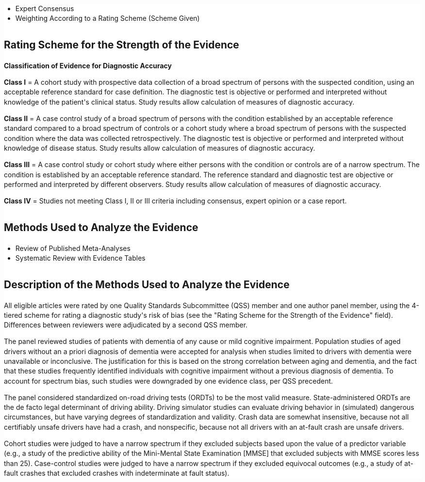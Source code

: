 - Expert Consensus
- Weighting According to a Rating Scheme (Scheme Given)

## Rating Scheme for the Strength of the Evidence

<div class="content_para"><p><strong>Classification of Evidence for Diagnostic Accuracy</strong></p>
<p><strong>Class I</strong> = A cohort study with prospective data collection of a broad spectrum of persons with the suspected condition, using an acceptable reference standard for case definition. The diagnostic test is objective or performed and interpreted without knowledge of the patient's clinical status. Study results allow calculation of measures of diagnostic accuracy.</p>
<p><strong>Class II</strong> = A case control study of a broad spectrum of persons with the condition established by an acceptable reference standard compared to a broad spectrum of controls or a cohort study where a broad spectrum of persons with the suspected condition where the data was collected retrospectively. The diagnostic test is objective or performed and interpreted without knowledge of disease status. Study results allow calculation of measures of diagnostic accuracy.</p>
<p><strong>Class III</strong> = A case control study or cohort study where either persons with the condition or controls are of a narrow spectrum. The condition is established by an acceptable reference standard. The reference standard and diagnostic test are objective or performed and interpreted by different observers. Study results allow calculation of measures of diagnostic accuracy.</p>
<p><strong>Class IV</strong> = Studies not meeting Class I, II or III criteria including consensus, expert opinion or a case report.</p></div>

## Methods Used to Analyze the Evidence

- Review of Published Meta-Analyses
- Systematic Review with Evidence Tables

## Description of the Methods Used to Analyze the Evidence



All eligible articles were rated by one Quality Standards Subcommittee (QSS) member and one author panel member, using the 4-tiered scheme for rating a diagnostic study's risk of bias (see the "Rating Scheme for the Strength of the Evidence" field). Differences between reviewers were adjudicated by a second QSS member.

The panel reviewed studies of patients with dementia of any cause or mild cognitive impairment. Population studies of aged drivers without an a priori diagnosis of dementia were accepted for analysis when studies limited to drivers with dementia were unavailable or inconclusive. The justification for this is based on the strong correlation between aging and dementia, and the fact that these studies frequently identified individuals with cognitive impairment without a previous diagnosis of dementia. To account for spectrum bias, such studies were downgraded by one evidence class, per QSS precedent.

The panel considered standardized on-road driving tests (ORDTs) to be the most valid measure. State-administered ORDTs are the de facto legal determinant of driving ability. Driving simulator studies can evaluate driving behavior in (simulated) dangerous circumstances, but have varying degrees of standardization and validity. Crash data are somewhat insensitive, because not all certifiably unsafe drivers have had a crash, and nonspecific, because not all drivers with an at-fault crash are unsafe drivers.

Cohort studies were judged to have a narrow spectrum if they excluded subjects based upon the value of a predictor variable (e.g., a study of the predictive ability of the Mini-Mental State Examination [MMSE] that excluded subjects with MMSE scores less than 25). Case-control studies were judged to have a narrow spectrum if they excluded equivocal outcomes (e.g., a study of at-fault crashes that excluded crashes with indeterminate at fault status).
